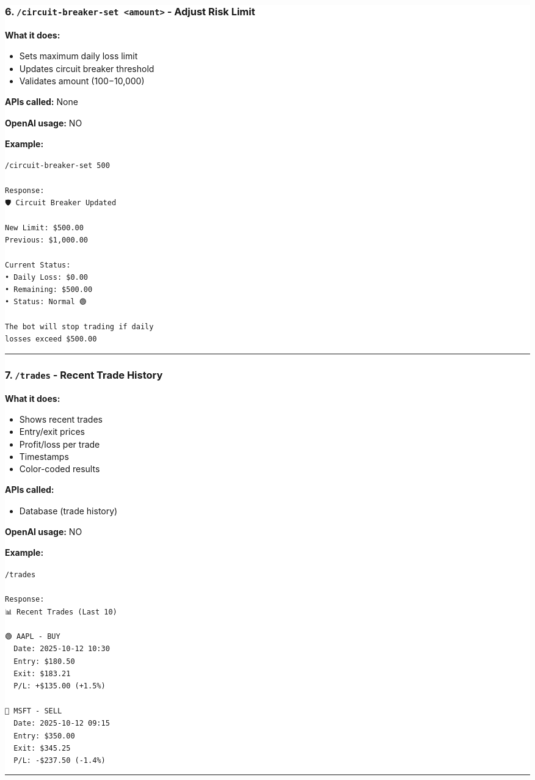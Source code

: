 
### 6. `/circuit-breaker-set <amount>` - Adjust Risk Limit
**What it does:**
- Sets maximum daily loss limit
- Updates circuit breaker threshold
- Validates amount ($100-$10,000)

**APIs called:** None

**OpenAI usage:** NO

**Example:**
```
/circuit-breaker-set 500

Response:
🛡️ Circuit Breaker Updated

New Limit: $500.00
Previous: $1,000.00

Current Status:
• Daily Loss: $0.00
• Remaining: $500.00
• Status: Normal 🟢

The bot will stop trading if daily
losses exceed $500.00
```

---

### 7. `/trades` - Recent Trade History
**What it does:**
- Shows recent trades
- Entry/exit prices
- Profit/loss per trade
- Timestamps
- Color-coded results

**APIs called:**
- Database (trade history)

**OpenAI usage:** NO

**Example:**
```
/trades

Response:
📊 Recent Trades (Last 10)

🟢 AAPL - BUY
  Date: 2025-10-12 10:30
  Entry: $180.50
  Exit: $183.21
  P/L: +$135.00 (+1.5%)

🔴 MSFT - SELL
  Date: 2025-10-12 09:15
  Entry: $350.00
  Exit: $345.25
  P/L: -$237.50 (-1.4%)
```

---